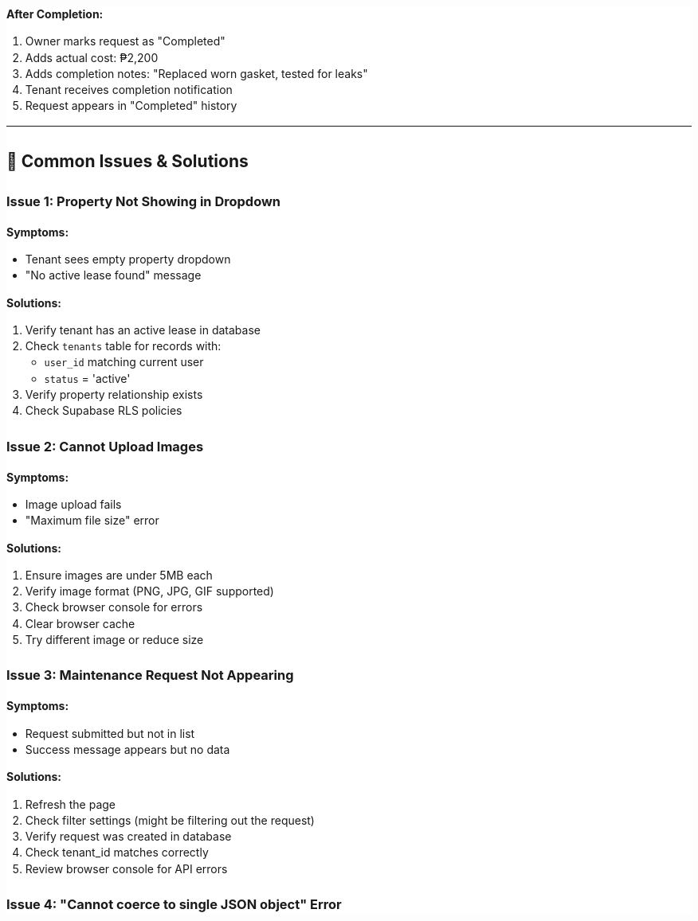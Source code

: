 **After Completion:**
1. Owner marks request as "Completed"
2. Adds actual cost: ₱2,200
3. Adds completion notes: "Replaced worn gasket, tested for leaks"
4. Tenant receives completion notification
5. Request appears in "Completed" history

---

## 🐛 Common Issues & Solutions

### **Issue 1: Property Not Showing in Dropdown**

**Symptoms:**
- Tenant sees empty property dropdown
- "No active lease found" message

**Solutions:**
1. Verify tenant has an active lease in database
2. Check `tenants` table for records with:
   - `user_id` matching current user
   - `status` = 'active'
3. Verify property relationship exists
4. Check Supabase RLS policies

### **Issue 2: Cannot Upload Images**

**Symptoms:**
- Image upload fails
- "Maximum file size" error

**Solutions:**
1. Ensure images are under 5MB each
2. Verify image format (PNG, JPG, GIF supported)
3. Check browser console for errors
4. Clear browser cache
5. Try different image or reduce size

### **Issue 3: Maintenance Request Not Appearing**

**Symptoms:**
- Request submitted but not in list
- Success message appears but no data

**Solutions:**
1. Refresh the page
2. Check filter settings (might be filtering out the request)
3. Verify request was created in database
4. Check tenant_id matches correctly
5. Review browser console for API errors

### **Issue 4: "Cannot coerce to single JSON object" Error**
